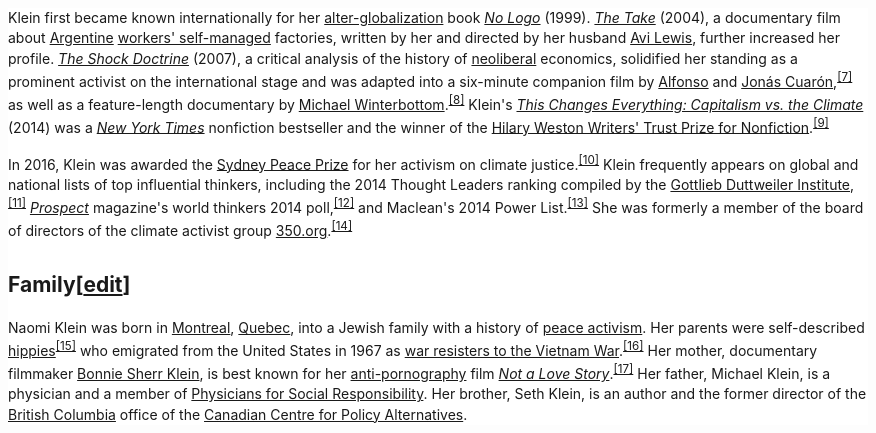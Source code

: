 Klein first became known internationally for her [alter-globalization](https://en.wikipedia.org/wiki/Alter-globalization "Alter-globalization") book _[No Logo](https://en.wikipedia.org/wiki/No_Logo "No Logo")_ (1999). _[The Take](https://en.wikipedia.org/wiki/The_Take_(2004_film) "The Take (2004 film)")_ (2004), a documentary film about [Argentine](https://en.wikipedia.org/wiki/Buenos_Aires "Buenos Aires") [workers' self-managed](https://en.wikipedia.org/wiki/Workers%27_self-management "Workers' self-management") factories, written by her and directed by her husband [Avi Lewis](https://en.wikipedia.org/wiki/Avi_Lewis "Avi Lewis"), further increased her profile. _[The Shock Doctrine](https://en.wikipedia.org/wiki/The_Shock_Doctrine "The Shock Doctrine")_ (2007), a critical analysis of the history of [neoliberal](https://en.wikipedia.org/wiki/Neoliberalism "Neoliberalism") economics, solidified her standing as a prominent activist on the international stage and was adapted into a six-minute companion film by [Alfonso](https://en.wikipedia.org/wiki/Alfonso_Cuar%C3%B3n "Alfonso Cuarón") and [Jonás Cuarón](https://en.wikipedia.org/wiki/Jon%C3%A1s_Cuar%C3%B3n "Jonás Cuarón"),<sup id="cite_ref-7"><a href="https://en.wikipedia.org/wiki/Naomi_Klein#cite_note-7">[7]</a></sup> as well as a feature-length documentary by [Michael Winterbottom](https://en.wikipedia.org/wiki/Michael_Winterbottom "Michael Winterbottom").<sup id="cite_ref-8"><a href="https://en.wikipedia.org/wiki/Naomi_Klein#cite_note-8">[8]</a></sup> Klein's _[This Changes Everything: Capitalism vs. the Climate](https://en.wikipedia.org/wiki/This_Changes_Everything_(book) "This Changes Everything (book)")_ (2014) was a [_New York Times_](https://en.wikipedia.org/wiki/The_New_York_Times_Best_Seller_list "The New York Times Best Seller list") nonfiction bestseller and the winner of the [Hilary Weston Writers' Trust Prize for Nonfiction](https://en.wikipedia.org/wiki/Hilary_Weston_Writers%27_Trust_Prize_for_Nonfiction "Hilary Weston Writers' Trust Prize for Nonfiction").<sup id="cite_ref-9"><a href="https://en.wikipedia.org/wiki/Naomi_Klein#cite_note-9">[9]</a></sup>

In 2016, Klein was awarded the [Sydney Peace Prize](https://en.wikipedia.org/wiki/Sydney_Peace_Prize "Sydney Peace Prize") for her activism on climate justice.<sup id="cite_ref-spp_10-0"><a href="https://en.wikipedia.org/wiki/Naomi_Klein#cite_note-spp-10">[10]</a></sup> Klein frequently appears on global and national lists of top influential thinkers, including the 2014 Thought Leaders ranking compiled by the [Gottlieb Duttweiler Institute](https://en.wikipedia.org/wiki/Gottlieb_Duttweiler_Institute "Gottlieb Duttweiler Institute"),<sup id="cite_ref-11"><a href="https://en.wikipedia.org/wiki/Naomi_Klein#cite_note-11">[11]</a></sup> _[Prospect](https://en.wikipedia.org/wiki/Prospect_(magazine) "Prospect (magazine)")_ magazine's world thinkers 2014 poll,<sup id="cite_ref-12"><a href="https://en.wikipedia.org/wiki/Naomi_Klein#cite_note-12">[12]</a></sup> and Maclean's 2014 Power List.<sup id="cite_ref-13"><a href="https://en.wikipedia.org/wiki/Naomi_Klein#cite_note-13">[13]</a></sup> She was formerly a member of the board of directors of the climate activist group [350.org](https://en.wikipedia.org/wiki/350.org "350.org").<sup id="cite_ref-14"><a href="https://en.wikipedia.org/wiki/Naomi_Klein#cite_note-14">[14]</a></sup>

## Family\[[edit](https://en.wikipedia.org/w/index.php?title=Naomi_Klein&action=edit&section=1 "Edit section: Family")\]

Naomi Klein was born in [Montreal](https://en.wikipedia.org/wiki/Montreal "Montreal"), [Quebec](https://en.wikipedia.org/wiki/Quebec "Quebec"), into a Jewish family with a history of [peace activism](https://en.wikipedia.org/wiki/Peace_activism "Peace activism"). Her parents were self-described [hippies](https://en.wikipedia.org/wiki/Hippie "Hippie")<sup id="cite_ref-15"><a href="https://en.wikipedia.org/wiki/Naomi_Klein#cite_note-15">[15]</a></sup> who emigrated from the United States in 1967 as [war resisters to the Vietnam War](https://en.wikipedia.org/wiki/Opposition_to_the_U.S._involvement_in_the_Vietnam_War "Opposition to the U.S. involvement in the Vietnam War").<sup id="cite_ref-doc_townhall_16-0"><a href="https://en.wikipedia.org/wiki/Naomi_Klein#cite_note-doc_townhall-16">[16]</a></sup> Her mother, documentary filmmaker [Bonnie Sherr Klein](https://en.wikipedia.org/wiki/Bonnie_Sherr_Klein "Bonnie Sherr Klein"), is best known for her [anti-pornography](https://en.wikipedia.org/wiki/Anti-pornography_movement "Anti-pornography movement") film _[Not a Love Story](https://en.wikipedia.org/wiki/Not_a_Love_Story:_A_Film_About_Pornography "Not a Love Story: A Film About Pornography")_.<sup id="cite_ref-bonnie_sherr_klein_bio_17-0"><a href="https://en.wikipedia.org/wiki/Naomi_Klein#cite_note-bonnie_sherr_klein_bio-17">[17]</a></sup> Her father, Michael Klein, is a physician and a member of [Physicians for Social Responsibility](https://en.wikipedia.org/wiki/Physicians_for_Social_Responsibility "Physicians for Social Responsibility"). Her brother, Seth Klein, is an author and the former director of the [British Columbia](https://en.wikipedia.org/wiki/British_Columbia "British Columbia") office of the [Canadian Centre for Policy Alternatives](https://en.wikipedia.org/wiki/Canadian_Centre_for_Policy_Alternatives "Canadian Centre for Policy Alternatives").
